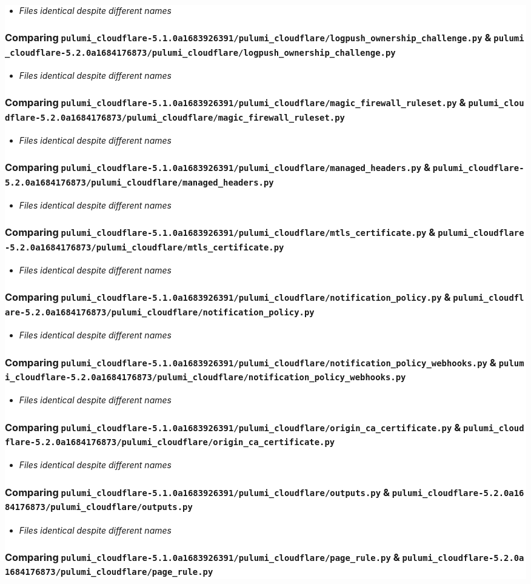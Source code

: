  * *Files identical despite different names*

### Comparing `pulumi_cloudflare-5.1.0a1683926391/pulumi_cloudflare/logpush_ownership_challenge.py` & `pulumi_cloudflare-5.2.0a1684176873/pulumi_cloudflare/logpush_ownership_challenge.py`

 * *Files identical despite different names*

### Comparing `pulumi_cloudflare-5.1.0a1683926391/pulumi_cloudflare/magic_firewall_ruleset.py` & `pulumi_cloudflare-5.2.0a1684176873/pulumi_cloudflare/magic_firewall_ruleset.py`

 * *Files identical despite different names*

### Comparing `pulumi_cloudflare-5.1.0a1683926391/pulumi_cloudflare/managed_headers.py` & `pulumi_cloudflare-5.2.0a1684176873/pulumi_cloudflare/managed_headers.py`

 * *Files identical despite different names*

### Comparing `pulumi_cloudflare-5.1.0a1683926391/pulumi_cloudflare/mtls_certificate.py` & `pulumi_cloudflare-5.2.0a1684176873/pulumi_cloudflare/mtls_certificate.py`

 * *Files identical despite different names*

### Comparing `pulumi_cloudflare-5.1.0a1683926391/pulumi_cloudflare/notification_policy.py` & `pulumi_cloudflare-5.2.0a1684176873/pulumi_cloudflare/notification_policy.py`

 * *Files identical despite different names*

### Comparing `pulumi_cloudflare-5.1.0a1683926391/pulumi_cloudflare/notification_policy_webhooks.py` & `pulumi_cloudflare-5.2.0a1684176873/pulumi_cloudflare/notification_policy_webhooks.py`

 * *Files identical despite different names*

### Comparing `pulumi_cloudflare-5.1.0a1683926391/pulumi_cloudflare/origin_ca_certificate.py` & `pulumi_cloudflare-5.2.0a1684176873/pulumi_cloudflare/origin_ca_certificate.py`

 * *Files identical despite different names*

### Comparing `pulumi_cloudflare-5.1.0a1683926391/pulumi_cloudflare/outputs.py` & `pulumi_cloudflare-5.2.0a1684176873/pulumi_cloudflare/outputs.py`

 * *Files identical despite different names*

### Comparing `pulumi_cloudflare-5.1.0a1683926391/pulumi_cloudflare/page_rule.py` & `pulumi_cloudflare-5.2.0a1684176873/pulumi_cloudflare/page_rule.py`
